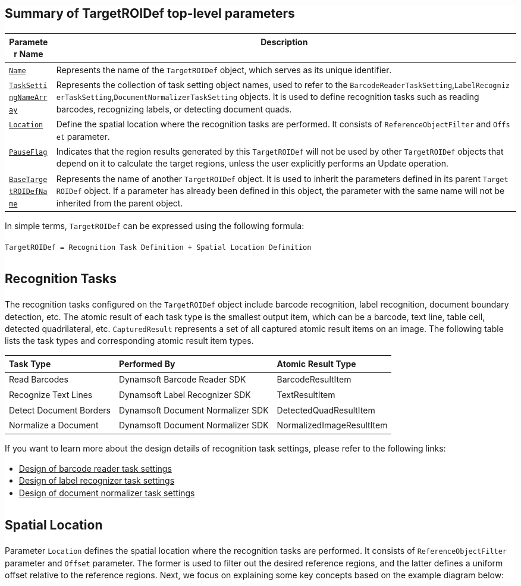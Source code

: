 ## Summary of TargetROIDef top-level parameters

| Parameter Name | Description |
| -------------- | ----------- |
| [`Name`]({{site.dcv_parameters_reference}}target-roi-def/name.html) | Represents the name of the `TargetROIDef` object, which serves as its unique identifier. |
| [`TaskSettingNameArray`]({{site.dcv_parameters_reference}}target-roi-def/task-setting-name-array.html) | Represents the collection of task setting object names, used to refer to the `BarcodeReaderTaskSetting`,`LabelRecognizerTaskSetting`,`DocumentNormalizerTaskSetting` objects. It is used to define recognition tasks such as reading barcodes, recognizing labels, or detecting document quads. |
| [`Location`]({{site.dcv_parameters_reference}}target-roi-def/location.html) | Define the spatial location where the recognition tasks are performed. It consists of `ReferenceObjectFilter` and `Offset` parameter. |
| [`PauseFlag`]({{site.dcv_parameters_reference}}target-roi-def/pause-flag.html)| Indicates that the region results generated by this `TargetROIDef` will not be used by other `TargetROIDef` objects that depend on it to calculate the target regions, unless the user explicitly performs an Update operation.|
| [`BaseTargetROIDefName`]({{site.dcv_parameters_reference}}target-roi-def/base-target-roidef-name.html) | Represents the name of another `TargetROIDef` object. It is used to inherit the parameters defined in its parent `TargetROIDef` object. If a parameter has already been defined in this object, the parameter with the same name will not be inherited from the parent object.|

In simple terms, `TargetROIDef` can be expressed using the following formula:

```
TargetROIDef = Recognition Task Definition + Spatial Location Definition
```

## Recognition Tasks

The recognition tasks configured on the `TargetROIDef` object include barcode recognition, label recognition, document boundary detection, etc. 
The atomic result of each task type is the smallest output item, which can be a barcode, text line, table cell, detected quadrilateral, etc. `CapturedResult` represents a set of all captured atomic result items on an image. The following table lists the task types and corresponding atomic result item types.

| Task Type                 | Performed By | Atomic Result Type     |
| :-------------------      | :----------- | :------------------- |
| Read Barcodes             | Dynamsoft Barcode Reader SDK          | BarcodeResultItem               |
| Recognize Text Lines      | Dynamsoft Label Recognizer SDK        | TextResultItem                  |
| Detect Document Borders   | Dynamsoft Document Normalizer SDK     | DetectedQuadResultItem          |
| Normalize a Document      | Dynamsoft Document Normalizer SDK     | NormalizedImageResultItem       |

If you want to learn more about the design details of recognition task settings, please refer to the following links:

- [Design of barcode reader task settings](../task-settings/barcode-reader-task-settings.md)
- [Design of label recognizer task settings](../task-settings/label-recognizer-task-settings.md)
- [Design of document normalizer task settings](../task-settings/document-normalizer-task-settings.md)

## Spatial Location

Parameter `Location` defines the spatial location where the recognition tasks are performed. It consists of `ReferenceObjectFilter` parameter and `Offset` parameter. The former is used to filter out the desired reference regions, and the latter defines a uniform offset relative to the reference regions.
Next, we focus on explaining some key concepts based on the example diagram below:
